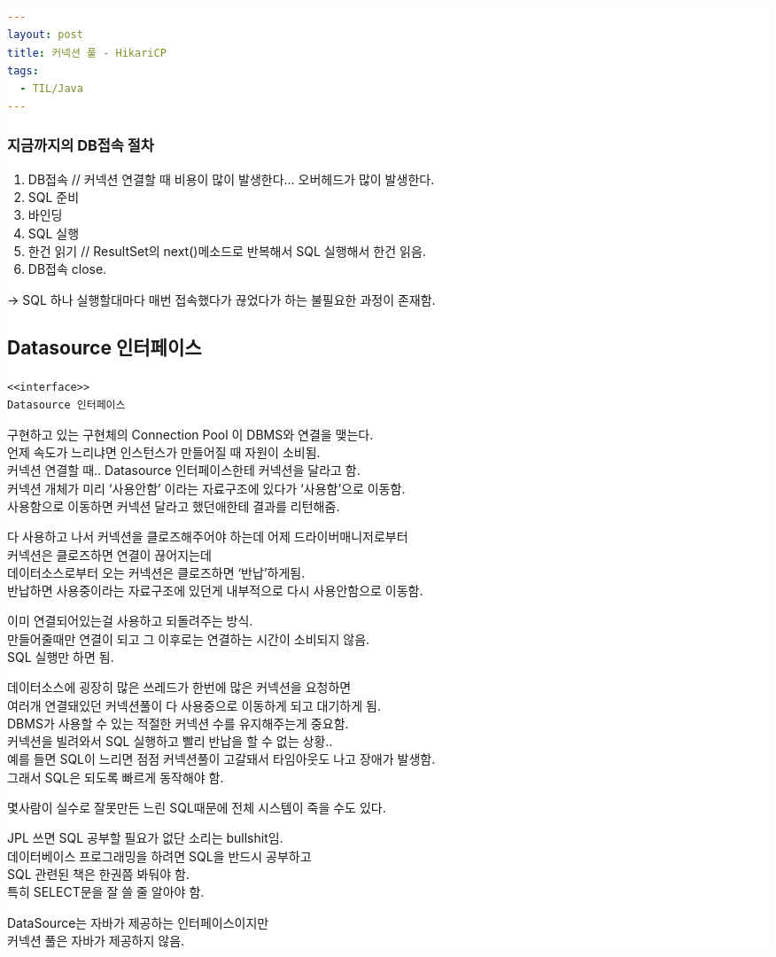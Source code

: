 ```yaml
---
layout: post
title: 커넥션 풀 - HikariCP
tags:
  - TIL/Java
---
```

### 지금까지의 DB접속 절차

1. DB접속 // 커넥션 연결할 때 비용이 많이 발생한다… 오버헤드가 많이 발생한다.
2. SQL 준비
3. 바인딩
4. SQL 실행
5. 한건 읽기 // ResultSet의 next()메소드로 반복해서 SQL 실행해서 한건 읽음. 
6. DB접속 close.

-> SQL 하나 실행할대마다 매번 접속했다가 끊었다가 하는 불필요한 과정이 존재함.

## Datasource 인터페이스

`<<interface>>`  
`Datasource 인터페이스`

구현하고 있는 구현체의 Connection Pool 이 DBMS와 연결을 맺는다.  
언제 속도가 느리냐면 인스턴스가 만들어질 때 자원이 소비됨.  
커넥션 연결할 때.. Datasource 인터페이스한테 커넥션을 달라고 함.  
커넥션 개체가 미리 ‘사용안함’ 이라는 자료구조에 있다가 ‘사용함’으로 이동함.  
사용함으로 이동하면 커넥션 달라고 했던애한테 결과를 리턴해줌.  

다 사용하고 나서 커넥션을 클로즈해주어야 하는데 어제 드라이버매니저로부터  
커넥션은 클로즈하면 연결이 끊어지는데  
데이터소스로부터 오는 커넥션은 클로즈하면 ‘반납’하게됨.  
반납하면 사용중이라는 자료구조에 있던게 내부적으로 다시 사용안함으로 이동함.  

이미 연결되어있는걸 사용하고 되돌려주는 방식.  
만들어줄때만 연결이 되고 그 이후로는 연결하는 시간이 소비되지 않음.  
SQL 실행만 하면 됨.  

데이터소스에 굉장히 많은 쓰레드가 한번에 많은 커넥션을 요청하면  
여러개 연결돼있던 커넥션풀이 다 사용중으로 이동하게 되고 대기하게 됨.  
DBMS가 사용할 수 있는 적절한 커넥션 수를 유지해주는게 중요함.  
커넥션을 빌려와서 SQL 실행하고 빨리 반납을 할 수 없는 상황..  
예를 들면 SQL이 느리면 점점 커넥션풀이 고갈돼서 타임아웃도 나고 장애가 발생함.  
그래서 SQL은 되도록 빠르게 동작해야 함.  

몇사람이 실수로 잘못만든 느린 SQL때문에 전체 시스템이 죽을 수도 있다.  

JPL 쓰면 SQL 공부할 필요가 없단 소리는 bullshit임.   
데이터베이스 프로그래밍을 하려면 SQL을 반드시 공부하고   
SQL 관련된 책은 한권쯤 봐둬야 함.  
특히 SELECT문을 잘 쓸 줄 알아야 함.  

DataSource는 자바가 제공하는 인터페이스이지만  
커넥션 풀은 자바가 제공하지 않음.
